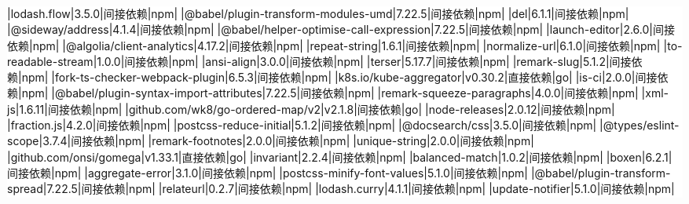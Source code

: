 |lodash.flow|3.5.0|间接依赖|npm|
|@babel/plugin-transform-modules-umd|7.22.5|间接依赖|npm|
|del|6.1.1|间接依赖|npm|
|@sideway/address|4.1.4|间接依赖|npm|
|@babel/helper-optimise-call-expression|7.22.5|间接依赖|npm|
|launch-editor|2.6.0|间接依赖|npm|
|@algolia/client-analytics|4.17.2|间接依赖|npm|
|repeat-string|1.6.1|间接依赖|npm|
|normalize-url|6.1.0|间接依赖|npm|
|to-readable-stream|1.0.0|间接依赖|npm|
|ansi-align|3.0.0|间接依赖|npm|
|terser|5.17.7|间接依赖|npm|
|remark-slug|5.1.2|间接依赖|npm|
|fork-ts-checker-webpack-plugin|6.5.3|间接依赖|npm|
|k8s.io/kube-aggregator|v0.30.2|直接依赖|go|
|is-ci|2.0.0|间接依赖|npm|
|@babel/plugin-syntax-import-attributes|7.22.5|间接依赖|npm|
|remark-squeeze-paragraphs|4.0.0|间接依赖|npm|
|xml-js|1.6.11|间接依赖|npm|
|github.com/wk8/go-ordered-map/v2|v2.1.8|间接依赖|go|
|node-releases|2.0.12|间接依赖|npm|
|fraction.js|4.2.0|间接依赖|npm|
|postcss-reduce-initial|5.1.2|间接依赖|npm|
|@docsearch/css|3.5.0|间接依赖|npm|
|@types/eslint-scope|3.7.4|间接依赖|npm|
|remark-footnotes|2.0.0|间接依赖|npm|
|unique-string|2.0.0|间接依赖|npm|
|github.com/onsi/gomega|v1.33.1|直接依赖|go|
|invariant|2.2.4|间接依赖|npm|
|balanced-match|1.0.2|间接依赖|npm|
|boxen|6.2.1|间接依赖|npm|
|aggregate-error|3.1.0|间接依赖|npm|
|postcss-minify-font-values|5.1.0|间接依赖|npm|
|@babel/plugin-transform-spread|7.22.5|间接依赖|npm|
|relateurl|0.2.7|间接依赖|npm|
|lodash.curry|4.1.1|间接依赖|npm|
|update-notifier|5.1.0|间接依赖|npm|